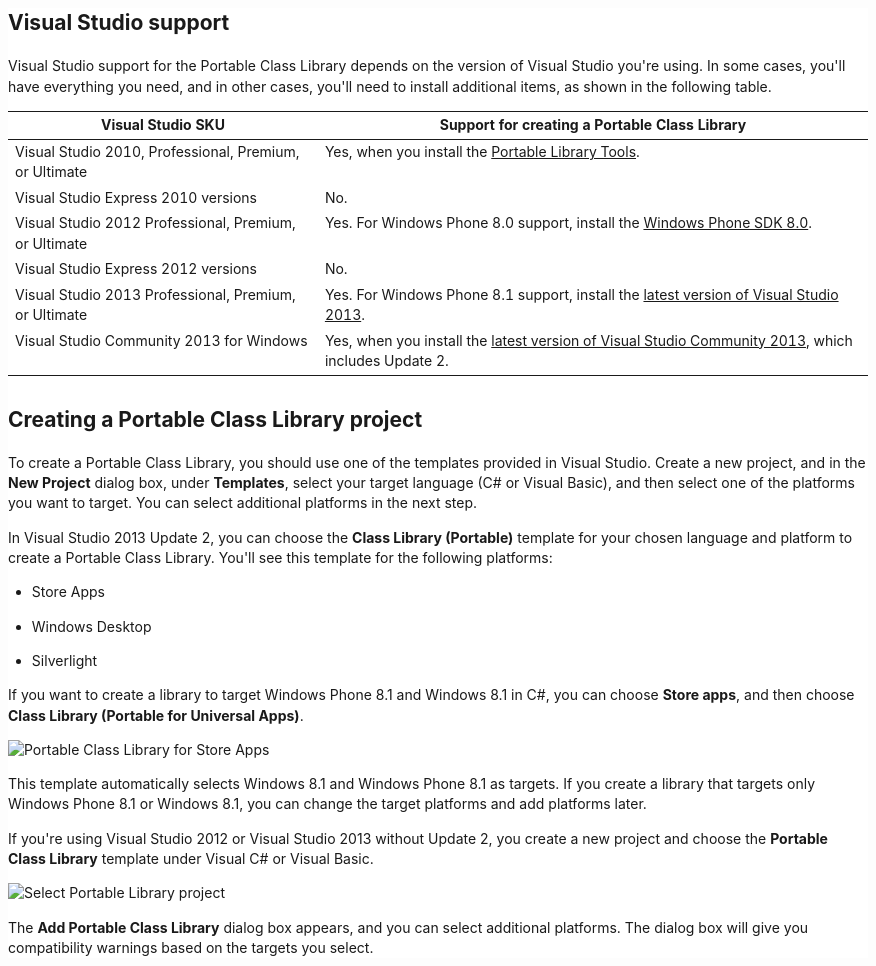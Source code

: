 <a name="vs_support"></a>   
## Visual Studio support  
 Visual Studio support for the Portable Class Library depends on the version of Visual Studio you're using. In some cases, you'll have everything you need, and in other cases, you'll need to install additional items, as shown in the following table.  
  
|Visual Studio SKU|Support for creating a Portable Class Library|  
|-----------------------|---------------------------------------------------|  
|Visual Studio 2010, Professional, Premium, or Ultimate|Yes, when you install the [Portable Library Tools](https://marketplace.visualstudio.com/items?itemName=BCLTeam.PortableLibraryTools2).|  
|Visual Studio Express 2010 versions|No.|  
|Visual Studio 2012 Professional, Premium, or Ultimate|Yes. For Windows Phone 8.0 support, install the [Windows Phone SDK 8.0](https://www.microsoft.com/download/details.aspx?id=35471).|  
|Visual Studio Express 2012 versions|No.|  
|Visual Studio 2013 Professional, Premium, or Ultimate|Yes. For Windows Phone 8.1 support, install the [latest version of Visual Studio 2013](https://visualstudio.microsoft.com/vs/older-downloads/).|  
|Visual Studio Community 2013 for Windows|Yes, when you install the [latest version of Visual Studio Community 2013](https://visualstudio.microsoft.com/vs/older-downloads/), which includes Update 2.|  
  
<a name="create_pcl"></a>   
## Creating a Portable Class Library project  
 To create a Portable Class Library, you should use one of the templates provided in Visual Studio. Create a new project, and in the **New Project** dialog box, under **Templates**, select your target language (C# or Visual Basic), and then select one of the platforms you want to target. You can select additional platforms in the next step.  
  
 In Visual Studio 2013 Update 2, you can choose the **Class Library (Portable)** template for your chosen language and platform to create a Portable Class Library. You'll see this template for the following platforms:  
  
-   Store Apps  
  
-   Windows Desktop  
  
-   Silverlight  
  
 If you want to create a library to target Windows Phone 8.1 and Windows 8.1 in C#, you can choose **Store apps**, and then choose **Class Library (Portable for Universal Apps)**.  
  
 ![Portable Class Library for Store Apps](../../../docs/standard/cross-platform/media/storeuniversalpcl.png "StoreUniversalPCL")  
  
 This template automatically selects Windows 8.1 and Windows Phone 8.1 as targets. If you create a library that targets only Windows Phone 8.1 or Windows 8.1, you can change the target platforms and add platforms later.  
  
 If you're using Visual Studio 2012 or Visual Studio 2013 without Update 2, you create a new project and choose the **Portable Class Library** template under Visual C# or Visual Basic.  
  
 ![Select Portable Library project](../../../docs/standard/cross-platform/media/portablelibrary-start.png "PortableLibrary_start")  
  
 The **Add Portable Class Library** dialog box appears, and you can select additional platforms. The dialog box will give you compatibility warnings based on the targets you select.  
  